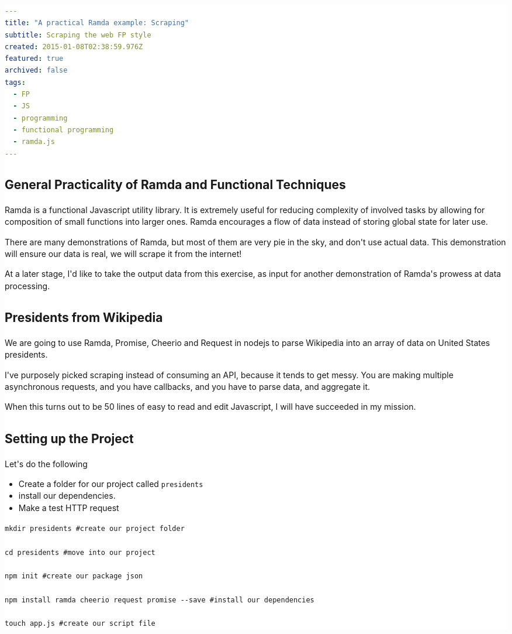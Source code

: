 ```yaml
---
title: "A practical Ramda example: Scraping"
subtitle: Scraping the web FP style
created: 2015-01-08T02:38:59.976Z
featured: true
archived: false
tags:
  - FP
  - JS
  - programming
  - functional programming
  - ramda.js
---
```


General Practicality of Ramda and Functional Techniques
-------------------------------------------------------

Ramda is a functional Javascript utility library.  It is extremely useful for reducing complexity of involved tasks by allowing for composition of small functions into larger ones.  Ramda encourages a flow of data instead of storing global state for later use.

There are many demonstrations of Ramda, but most of them are very pie in the sky, and don't use actual data.  This demonstration will ensure our data is real, we will scrape it from the internet!

At a later stage, I'd like to take the output data from this exercise, as input for another demonstration of Ramda's prowess at data processing.

Presidents from Wikipedia
--------------------------

We are going to use Ramda, Promise, Cheerio and Request in nodejs to parse Wikipedia into an array of data on United States presidents.

I've purposely picked scraping instead of consuming an API, because it tends to get messy.  You are making multiple asynchronous requests, and you have callbacks, and you have to parse data, and aggregate it.  

When this turns out to be 50 lines of easy to read and edit Javascript, I will have succeeded in my mission.

Setting up the Project
----------------------

Let's do the following

- Create a folder for our project called `presidents`
- install our dependencies.
- Make a test HTTP request

```
mkdir presidents #create our project folder

cd presidents #move into our project

npm init #create our package json

npm install ramda cheerio request promise --save #install our dependencies

touch app.js #create our script file

```
